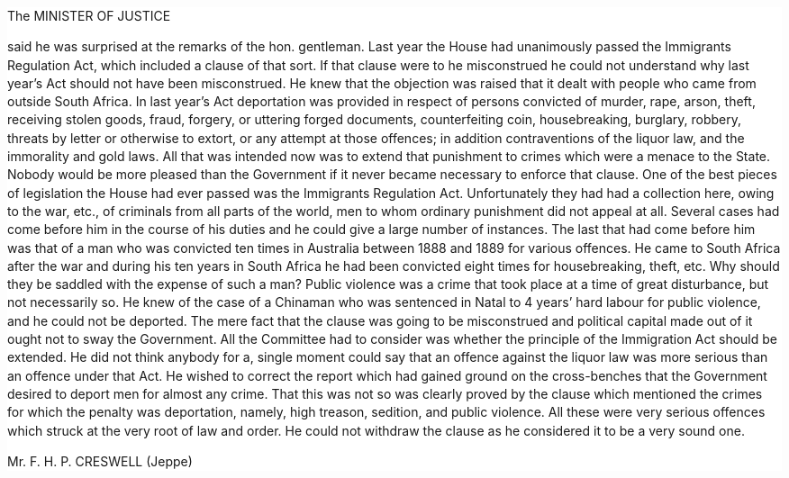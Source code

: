 </speech>

<speech by="#minister_of_justice">

<from>The <person refersTo="hansard_za">MINISTER OF JUSTICE</person></from>

<p>said he was surprised at the remarks of the hon. gentleman. Last year the House had unanimously passed the Immigrants Regulation Act, which included a clause of that sort. If that clause were to he misconstrued he could not understand why last year&#x2019;s Act should not have been misconstrued. He knew that the objection was raised that it dealt with people who came from outside South Africa. In last year&#x2019;s Act deportation was provided in respect of persons convicted of murder, rape, arson, theft, receiving stolen goods, fraud, forgery, or uttering forged documents, counterfeiting coin, housebreaking, burglary, robbery, threats by letter or otherwise to extort, or any attempt at those offences; in addition contraventions of the liquor law, and the immorality and gold laws. All that was intended now was to extend that punishment to crimes which were a menace to the State. Nobody would be more pleased than the Government if it never became necessary to enforce that clause. One of the best pieces of legislation the House had ever passed was the Immigrants Regulation Act. Unfortunately they had had a collection here, owing to the war, etc., of criminals from all parts of the world, men to whom ordinary punishment did not appeal at all. Several cases had come before him in the course of his duties and he <span class="col_3497-3498" refersTo="page_1755"/>could give a large number of instances. The last that had come before him was that of a man who was convicted ten times in Australia between 1888 and 1889 for various offences. He came to South Africa after the war and during his ten years in South Africa he had been convicted eight times for housebreaking, theft, etc. Why should they be saddled with the expense of such a man&#x003F; Public violence was a crime that took place at a time of great disturbance, but not necessarily so. He knew of the case of a Chinaman who was sentenced in Natal to 4 years&#x2019; hard labour for public violence, and he could not be deported. The mere fact that the clause was going to be misconstrued and political capital made out of it ought not to sway the Government. All the Committee had to consider was whether the principle of the Immigration Act should be extended. He did not think anybody for a, single moment could say that an offence against the liquor law was more serious than an offence under that Act. He wished to correct the report which had gained ground on the cross-benches that the Government desired to deport men for almost any crime. That this was not so was clearly proved by the clause which mentioned the crimes for which the penalty was deportation, namely, high treason, sedition, and public violence. All these were very serious offences which struck at the very root of law and order. He could not withdraw the clause as he considered it to be a very sound one.</p>

</speech>

<speech by="#creswell">

<from>Mr. <person refersTo="hansard_za">F. H. P. CRESWELL</person> (Jeppe)</from>
